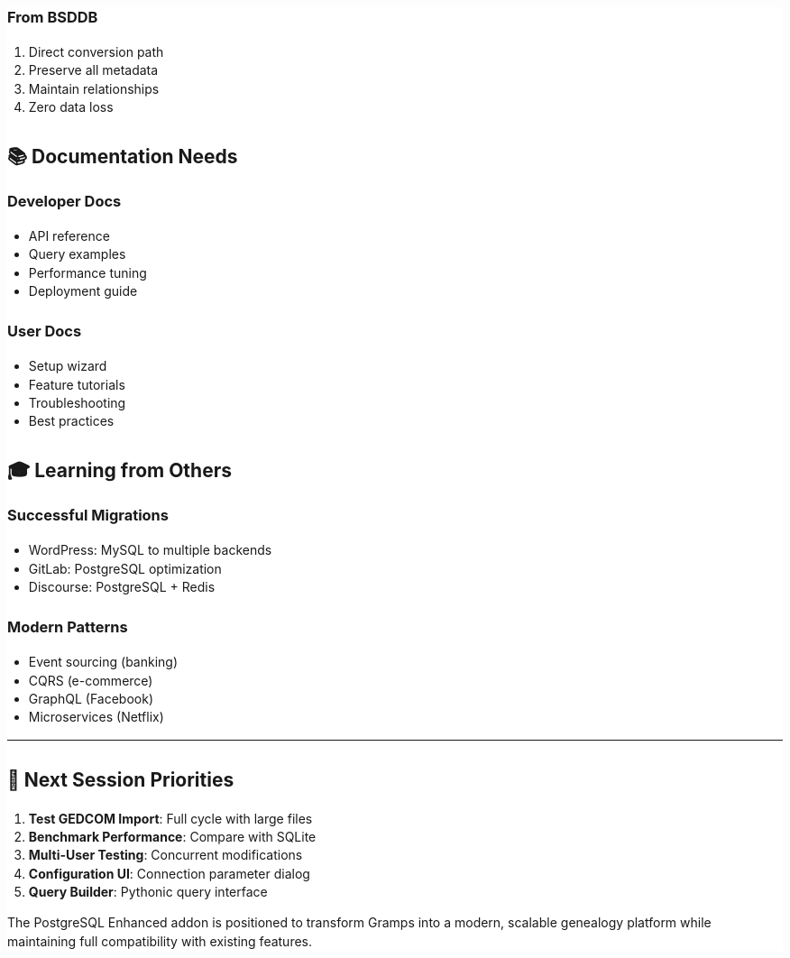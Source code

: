 ### From BSDDB
1. Direct conversion path
2. Preserve all metadata
3. Maintain relationships
4. Zero data loss

## 📚 Documentation Needs

### Developer Docs
- API reference
- Query examples
- Performance tuning
- Deployment guide

### User Docs
- Setup wizard
- Feature tutorials
- Troubleshooting
- Best practices

## 🎓 Learning from Others

### Successful Migrations
- WordPress: MySQL to multiple backends
- GitLab: PostgreSQL optimization
- Discourse: PostgreSQL + Redis

### Modern Patterns
- Event sourcing (banking)
- CQRS (e-commerce)
- GraphQL (Facebook)
- Microservices (Netflix)

---

## 🎯 Next Session Priorities

1. **Test GEDCOM Import**: Full cycle with large files
2. **Benchmark Performance**: Compare with SQLite
3. **Multi-User Testing**: Concurrent modifications
4. **Configuration UI**: Connection parameter dialog
5. **Query Builder**: Pythonic query interface

The PostgreSQL Enhanced addon is positioned to transform Gramps into a modern, scalable genealogy platform while maintaining full compatibility with existing features.